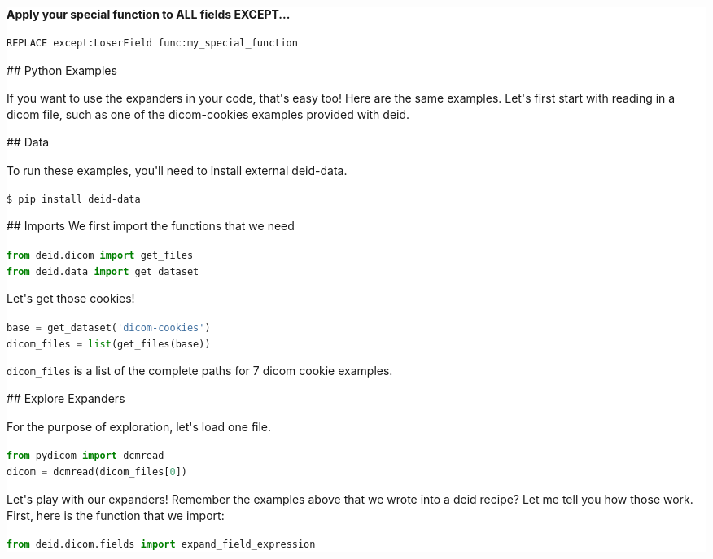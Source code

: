 **Apply your special function to ALL fields EXCEPT...**

```
REPLACE except:LoserField func:my_special_function
```

<a id="python-examples">
## Python Examples

If you want to use the expanders in your code, that's easy too! Here
are the same examples. Let's first start with reading in a dicom file,
such as one of the dicom-cookies examples provided with deid.

<a id="data">
## Data

To run these examples, you'll need to install external deid-data.

```bash
$ pip install deid-data
```

<a id="imports">
## Imports
We first import the functions that we need

```python
from deid.dicom import get_files
from deid.data import get_dataset
```

Let's get those cookies!

```python
base = get_dataset('dicom-cookies')
dicom_files = list(get_files(base))
```

`dicom_files` is a list of the complete paths for 7 dicom cookie examples.

<a id="explore-expanders">
## Explore Expanders

For the purpose of exploration, let's load one file.

```python
from pydicom import dcmread
dicom = dcmread(dicom_files[0])
```

Let's play with our expanders! Remember the examples above that we wrote into
a deid recipe? Let me tell you how those work. First, here is the function that
we import:

```python
from deid.dicom.fields import expand_field_expression
```
